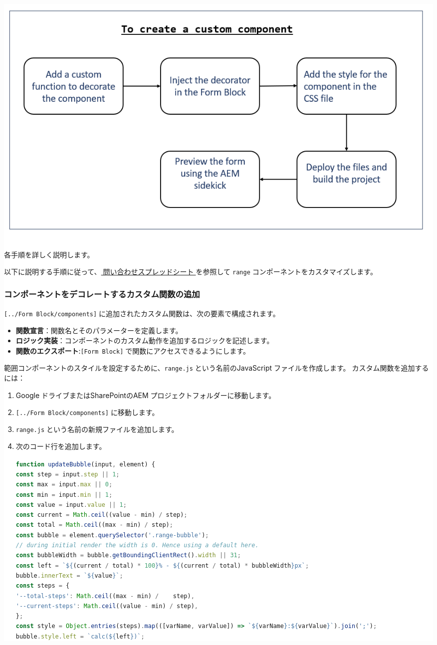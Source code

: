 ![ カスタムコンポーネントの作成手順 ](/help/edge/docs/forms/assets/steps-to-create-custom-component.png)

各手順を詳しく説明します。

以下に説明する手順に従って、[ 問い合わせスプレッドシート ](/help/edge/docs/forms/assets/enquiry.xlsx) を参照して `range` コンポーネントをカスタマイズします。

### コンポーネントをデコレートするカスタム関数の追加

`[../Form Block/components]` に追加されたカスタム関数は、次の要素で構成されます。

* **関数宣言**：関数名とそのパラメーターを定義します。
* **ロジック実装**：コンポーネントのカスタム動作を追加するロジックを記述します。
* **関数のエクスポート**:`[Form Block]` で関数にアクセスできるようにします。

範囲コンポーネントのスタイルを設定するために、`range.js` という名前のJavaScript ファイルを作成します。 カスタム関数を追加するには：

1. Google ドライブまたはSharePointのAEM プロジェクトフォルダーに移動します。
1. `[../Form Block/components]` に移動します。
1. `range.js` という名前の新規ファイルを追加します。
1. 次のコード行を追加します。

   ```javascript
   function updateBubble(input, element) {
   const step = input.step || 1;
   const max = input.max || 0;
   const min = input.min || 1;
   const value = input.value || 1;
   const current = Math.ceil((value - min) / step);
   const total = Math.ceil((max - min) / step);
   const bubble = element.querySelector('.range-bubble');
   // during initial render the width is 0. Hence using a default here.
   const bubbleWidth = bubble.getBoundingClientRect().width || 31;
   const left = `${(current / total) * 100}% - ${(current / total) * bubbleWidth}px`;
   bubble.innerText = `${value}`;
   const steps = {
   '--total-steps': Math.ceil((max - min) /    step),
   '--current-steps': Math.ceil((value - min) / step),
   };
   const style = Object.entries(steps).map(([varName, varValue]) => `${varName}:${varValue}`).join(';');
   bubble.style.left = `calc(${left})`;
   ```